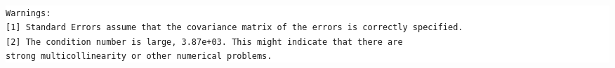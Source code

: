     Warnings:
    [1] Standard Errors assume that the covariance matrix of the errors is correctly specified.
    [2] The condition number is large, 3.87e+03. This might indicate that there are
    strong multicollinearity or other numerical problems.
    


```python

```


```python

```
